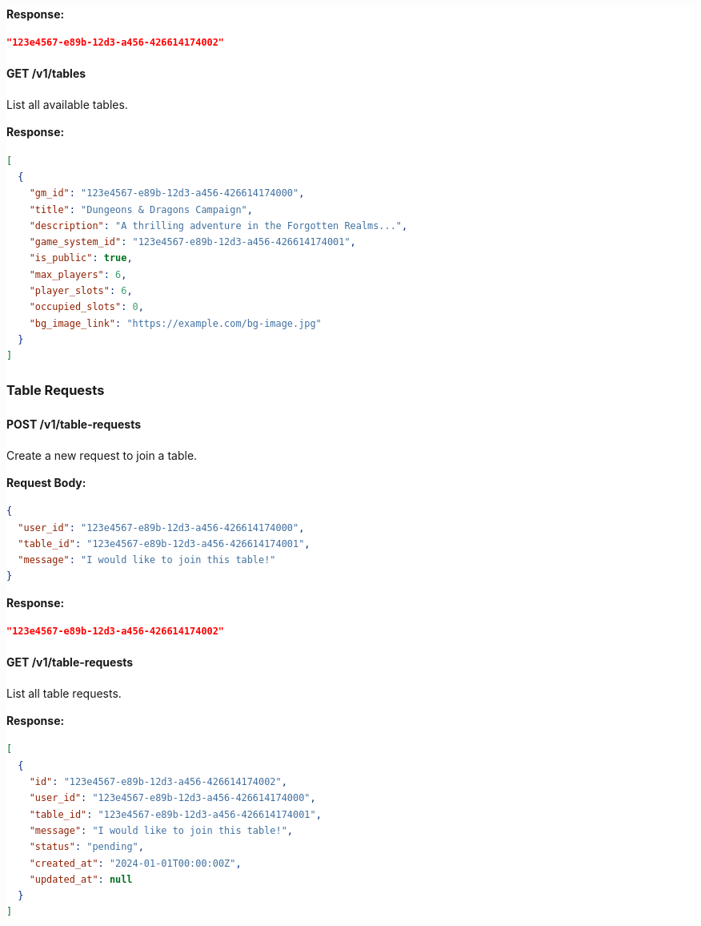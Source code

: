 **Response:**
```json
"123e4567-e89b-12d3-a456-426614174002"
```

#### GET /v1/tables
List all available tables.

**Response:**
```json
[
  {
    "gm_id": "123e4567-e89b-12d3-a456-426614174000",
    "title": "Dungeons & Dragons Campaign",
    "description": "A thrilling adventure in the Forgotten Realms...",
    "game_system_id": "123e4567-e89b-12d3-a456-426614174001",
    "is_public": true,
    "max_players": 6,
    "player_slots": 6,
    "occupied_slots": 0,
    "bg_image_link": "https://example.com/bg-image.jpg"
  }
]
```

### Table Requests

#### POST /v1/table-requests
Create a new request to join a table.

**Request Body:**
```json
{
  "user_id": "123e4567-e89b-12d3-a456-426614174000",
  "table_id": "123e4567-e89b-12d3-a456-426614174001",
  "message": "I would like to join this table!"
}
```

**Response:**
```json
"123e4567-e89b-12d3-a456-426614174002"
```

#### GET /v1/table-requests
List all table requests.

**Response:**
```json
[
  {
    "id": "123e4567-e89b-12d3-a456-426614174002",
    "user_id": "123e4567-e89b-12d3-a456-426614174000",
    "table_id": "123e4567-e89b-12d3-a456-426614174001",
    "message": "I would like to join this table!",
    "status": "pending",
    "created_at": "2024-01-01T00:00:00Z",
    "updated_at": null
  }
]
```
